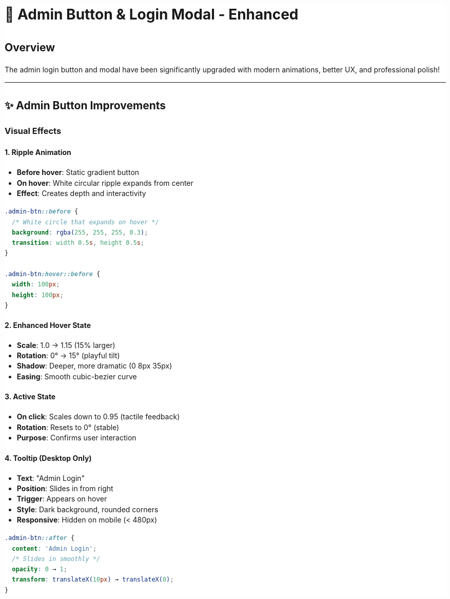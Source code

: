 # 🔐 Admin Button & Login Modal - Enhanced

## Overview
The admin login button and modal have been significantly upgraded with modern animations, better UX, and professional polish!

---

## ✨ Admin Button Improvements

### Visual Effects

#### 1. Ripple Animation
- **Before hover**: Static gradient button
- **On hover**: White circular ripple expands from center
- **Effect**: Creates depth and interactivity

```css
.admin-btn::before {
  /* White circle that expands on hover */
  background: rgba(255, 255, 255, 0.3);
  transition: width 0.5s, height 0.5s;
}

.admin-btn:hover::before {
  width: 100px;
  height: 100px;
}
```

#### 2. Enhanced Hover State
- **Scale**: 1.0 → 1.15 (15% larger)
- **Rotation**: 0° → 15° (playful tilt)
- **Shadow**: Deeper, more dramatic (0 8px 35px)
- **Easing**: Smooth cubic-bezier curve

#### 3. Active State
- **On click**: Scales down to 0.95 (tactile feedback)
- **Rotation**: Resets to 0° (stable)
- **Purpose**: Confirms user interaction

#### 4. Tooltip (Desktop Only)
- **Text**: "Admin Login"
- **Position**: Slides in from right
- **Trigger**: Appears on hover
- **Style**: Dark background, rounded corners
- **Responsive**: Hidden on mobile (< 480px)

```css
.admin-btn::after {
  content: 'Admin Login';
  /* Slides in smoothly */
  opacity: 0 → 1;
  transform: translateX(10px) → translateX(0);
}
```
